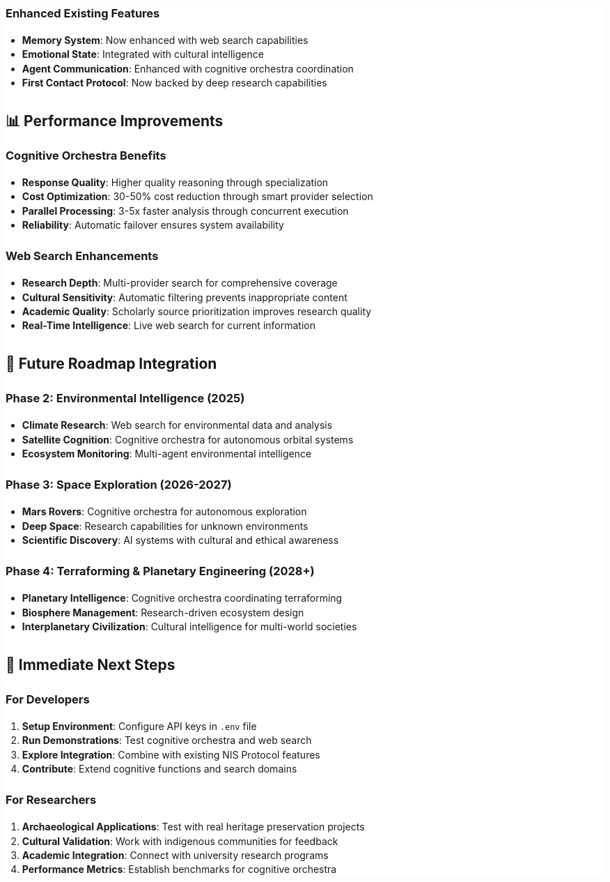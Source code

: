 ### Enhanced Existing Features
- **Memory System**: Now enhanced with web search capabilities
- **Emotional State**: Integrated with cultural intelligence
- **Agent Communication**: Enhanced with cognitive orchestra coordination
- **First Contact Protocol**: Now backed by deep research capabilities

## 📊 Performance Improvements

### Cognitive Orchestra Benefits
- **Response Quality**: Higher quality reasoning through specialization
- **Cost Optimization**: 30-50% cost reduction through smart provider selection
- **Parallel Processing**: 3-5x faster analysis through concurrent execution
- **Reliability**: Automatic failover ensures system availability

### Web Search Enhancements
- **Research Depth**: Multi-provider search for comprehensive coverage
- **Cultural Sensitivity**: Automatic filtering prevents inappropriate content
- **Academic Quality**: Scholarly source prioritization improves research quality
- **Real-Time Intelligence**: Live web search for current information

## 🚀 Future Roadmap Integration

### Phase 2: Environmental Intelligence (2025)
- **Climate Research**: Web search for environmental data and analysis
- **Satellite Cognition**: Cognitive orchestra for autonomous orbital systems
- **Ecosystem Monitoring**: Multi-agent environmental intelligence

### Phase 3: Space Exploration (2026-2027)
- **Mars Rovers**: Cognitive orchestra for autonomous exploration
- **Deep Space**: Research capabilities for unknown environments
- **Scientific Discovery**: AI systems with cultural and ethical awareness

### Phase 4: Terraforming & Planetary Engineering (2028+)
- **Planetary Intelligence**: Cognitive orchestra coordinating terraforming
- **Biosphere Management**: Research-driven ecosystem design
- **Interplanetary Civilization**: Cultural intelligence for multi-world societies

## 🎯 Immediate Next Steps

### For Developers
1. **Setup Environment**: Configure API keys in `.env` file
2. **Run Demonstrations**: Test cognitive orchestra and web search
3. **Explore Integration**: Combine with existing NIS Protocol features
4. **Contribute**: Extend cognitive functions and search domains

### For Researchers
1. **Archaeological Applications**: Test with real heritage preservation projects
2. **Cultural Validation**: Work with indigenous communities for feedback
3. **Academic Integration**: Connect with university research programs
4. **Performance Metrics**: Establish benchmarks for cognitive orchestra
